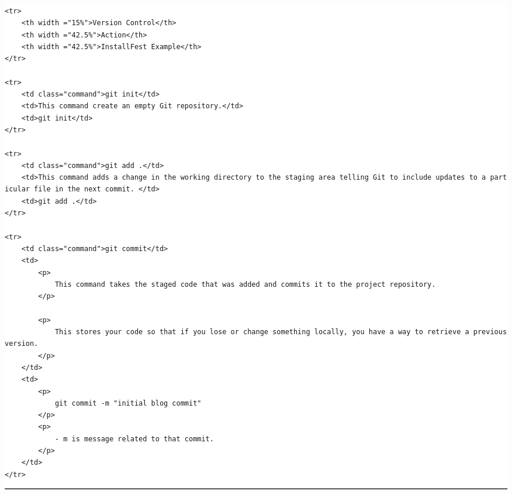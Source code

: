 </table>
<table class="cheat-sheet"  border=1 width=825px cellspacing=2 cellpadding=20>

	<tr>
		<th width ="15%">Version Control</th>
		<th width ="42.5%">Action</th>
		<th width ="42.5%">InstallFest Example</th>
	</tr>
 
 	<tr>
 		<td class="command">git init</td>
 		<td>This command create an empty Git repository.</td>
 		<td>git init</td>
 	</tr>

 	<tr>
 		<td class="command">git add .</td>
 		<td>This command adds a change in the working directory to the staging area telling Git to include updates to a particular file in the next commit. </td>
 		<td>git add .</td>
 	</tr>

	<tr>
		<td class="command">git commit</td>
		<td>
			<p>
				This command takes the staged code that was added and commits it to the project repository.
			</p>

 			<p>
 				This stores your code so that if you lose or change something locally, you have a way to retrieve a previous version.
 			</p>
 		</td>
 		<td>
 			<p>
 				git commit -m "initial blog commit"
 			</p>
 			<p>
 				- m is message related to that commit.
 			</p>
 		</td>
 	</tr>
</table>
 